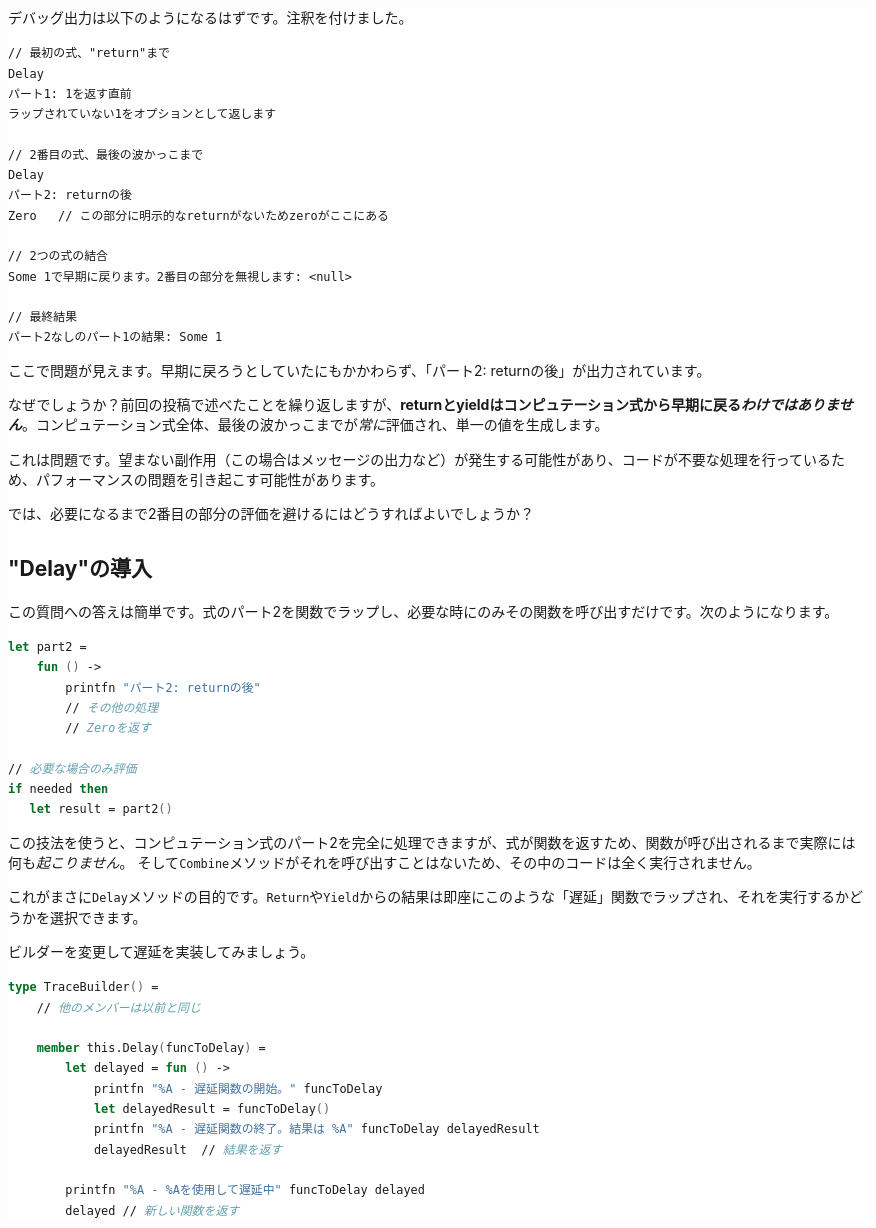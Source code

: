 デバッグ出力は以下のようになるはずです。注釈を付けました。

```text
// 最初の式、"return"まで
Delay
パート1: 1を返す直前
ラップされていない1をオプションとして返します

// 2番目の式、最後の波かっこまで
Delay
パート2: returnの後
Zero   // この部分に明示的なreturnがないためzeroがここにある

// 2つの式の結合
Some 1で早期に戻ります。2番目の部分を無視します: <null>

// 最終結果
パート2なしのパート1の結果: Some 1
```

ここで問題が見えます。早期に戻ろうとしていたにもかかわらず、「パート2: returnの後」が出力されています。

なぜでしょうか？前回の投稿で述べたことを繰り返しますが、**returnとyieldはコンピュテーション式から早期に戻る*わけではありません***。コンピュテーション式全体、最後の波かっこまでが*常に*評価され、単一の値を生成します。

これは問題です。望まない副作用（この場合はメッセージの出力など）が発生する可能性があり、コードが不要な処理を行っているため、パフォーマンスの問題を引き起こす可能性があります。

では、必要になるまで2番目の部分の評価を避けるにはどうすればよいでしょうか？

## "Delay"の導入

この質問への答えは簡単です。式のパート2を関数でラップし、必要な時にのみその関数を呼び出すだけです。次のようになります。

```fsharp
let part2 = 
    fun () -> 
        printfn "パート2: returnの後"
        // その他の処理
        // Zeroを返す

// 必要な場合のみ評価
if needed then
   let result = part2()        
```

この技法を使うと、コンピュテーション式のパート2を完全に処理できますが、式が関数を返すため、関数が呼び出されるまで実際には何も*起こりません*。
そして`Combine`メソッドがそれを呼び出すことはないため、その中のコードは全く実行されません。

これがまさに`Delay`メソッドの目的です。`Return`や`Yield`からの結果は即座にこのような「遅延」関数でラップされ、それを実行するかどうかを選択できます。

ビルダーを変更して遅延を実装してみましょう。

```fsharp
type TraceBuilder() =
    // 他のメンバーは以前と同じ

    member this.Delay(funcToDelay) = 
        let delayed = fun () ->
            printfn "%A - 遅延関数の開始。" funcToDelay
            let delayedResult = funcToDelay()
            printfn "%A - 遅延関数の終了。結果は %A" funcToDelay delayedResult
            delayedResult  // 結果を返す 

        printfn "%A - %Aを使用して遅延中" funcToDelay delayed
        delayed // 新しい関数を返す
```
